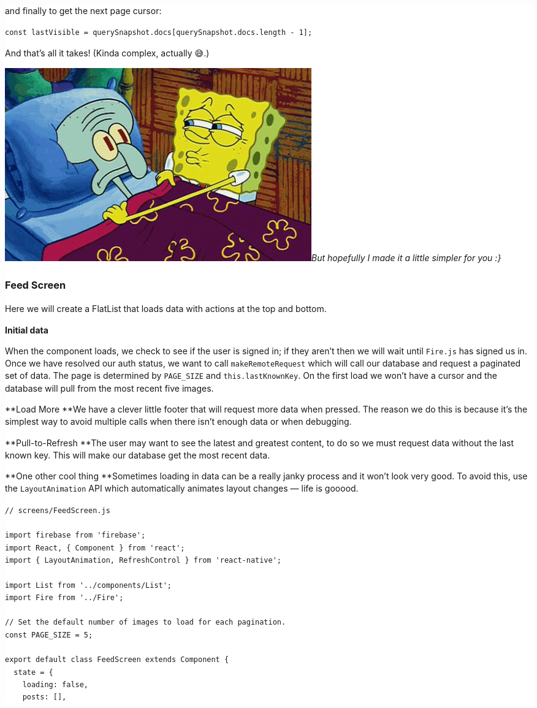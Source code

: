 and finally to get the next page cursor:

```
const lastVisible = querySnapshot.docs[querySnapshot.docs.length - 1];
```

And that’s all it takes! (Kinda complex, actually 😅.)

![But hopefully I made it a little simpler for you :}](./images/1HpRCfDzG0n60f53NYcmmpg.gif)_But hopefully I made it a little simpler for you :}_

### Feed Screen

Here we will create a FlatList that loads data with actions at the top and bottom.

**Initial data**

When the component loads, we check to see if the user is signed in; if they aren’t then we will wait until `Fire.js` has signed us in. Once we have resolved our auth status, we want to call `makeRemoteRequest` which will call our database and request a paginated set of data. The page is determined by `PAGE_SIZE` and `this.lastKnownKey`. On the first load we won’t have a cursor and the database will pull from the most recent five images.

**Load More
**We have a clever little footer that will request more data when pressed. The reason we do this is because it’s the simplest way to avoid multiple calls when there isn’t enough data or when debugging.

**Pull-to-Refresh
**The user may want to see the latest and greatest content, to do so we must request data without the last known key. This will make our database get the most recent data.

**One other cool thing
**Sometimes loading in data can be a really janky process and it won’t look very good. To avoid this, use the `LayoutAnimation` API which automatically animates layout changes — life is gooood.

```
// screens/FeedScreen.js

import firebase from 'firebase';
import React, { Component } from 'react';
import { LayoutAnimation, RefreshControl } from 'react-native';

import List from '../components/List';
import Fire from '../Fire';

// Set the default number of images to load for each pagination.
const PAGE_SIZE = 5;

export default class FeedScreen extends Component {
  state = {
    loading: false,
    posts: [],
```